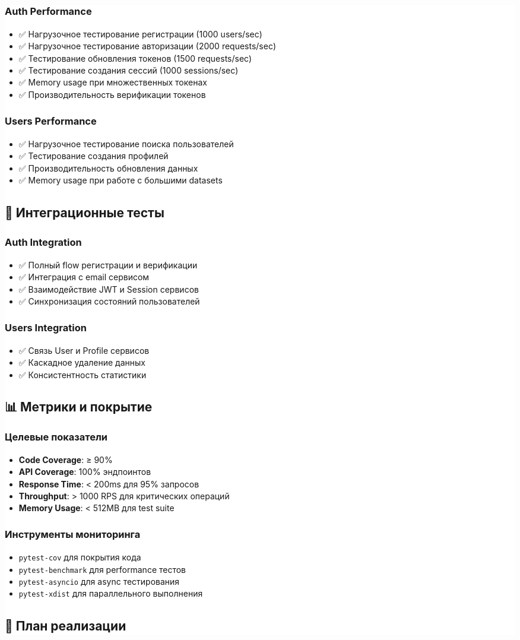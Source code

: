 ### Auth Performance

- ✅ Нагрузочное тестирование регистрации (1000 users/sec)
- ✅ Нагрузочное тестирование авторизации (2000 requests/sec)
- ✅ Тестирование обновления токенов (1500 requests/sec)
- ✅ Тестирование создания сессий (1000 sessions/sec)
- ✅ Memory usage при множественных токенах
- ✅ Производительность верификации токенов

### Users Performance

- ✅ Нагрузочное тестирование поиска пользователей
- ✅ Тестирование создания профилей
- ✅ Производительность обновления данных
- ✅ Memory usage при работе с большими datasets

## 🔗 Интеграционные тесты

### Auth Integration

- ✅ Полный flow регистрации и верификации
- ✅ Интеграция с email сервисом
- ✅ Взаимодействие JWT и Session сервисов
- ✅ Синхронизация состояний пользователей

### Users Integration

- ✅ Связь User и Profile сервисов
- ✅ Каскадное удаление данных
- ✅ Консистентность статистики

## 📊 Метрики и покрытие

### Целевые показатели

- **Code Coverage**: ≥ 90%
- **API Coverage**: 100% эндпоинтов
- **Response Time**: < 200ms для 95% запросов
- **Throughput**: > 1000 RPS для критических операций
- **Memory Usage**: < 512MB для test suite

### Инструменты мониторинга

- `pytest-cov` для покрытия кода
- `pytest-benchmark` для performance тестов
- `pytest-asyncio` для async тестирования
- `pytest-xdist` для параллельного выполнения

## 🚀 План реализации

